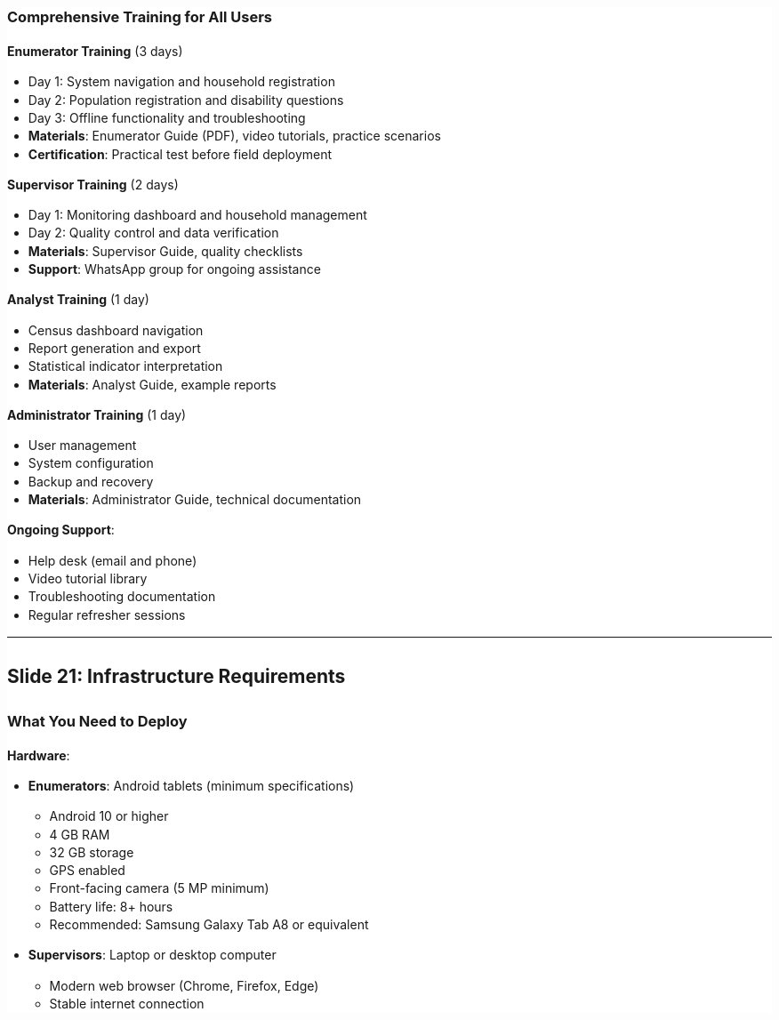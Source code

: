 ### **Comprehensive Training for All Users**

**Enumerator Training** (3 days)
- Day 1: System navigation and household registration
- Day 2: Population registration and disability questions
- Day 3: Offline functionality and troubleshooting
- **Materials**: Enumerator Guide (PDF), video tutorials, practice scenarios
- **Certification**: Practical test before field deployment

**Supervisor Training** (2 days)
- Day 1: Monitoring dashboard and household management
- Day 2: Quality control and data verification
- **Materials**: Supervisor Guide, quality checklists
- **Support**: WhatsApp group for ongoing assistance

**Analyst Training** (1 day)
- Census dashboard navigation
- Report generation and export
- Statistical indicator interpretation
- **Materials**: Analyst Guide, example reports

**Administrator Training** (1 day)
- User management
- System configuration
- Backup and recovery
- **Materials**: Administrator Guide, technical documentation

**Ongoing Support**:
- Help desk (email and phone)
- Video tutorial library
- Troubleshooting documentation
- Regular refresher sessions

---

## Slide 21: Infrastructure Requirements

### **What You Need to Deploy**

**Hardware**:
- **Enumerators**: Android tablets (minimum specifications)
  - Android 10 or higher
  - 4 GB RAM
  - 32 GB storage
  - GPS enabled
  - Front-facing camera (5 MP minimum)
  - Battery life: 8+ hours
  - Recommended: Samsung Galaxy Tab A8 or equivalent

- **Supervisors**: Laptop or desktop computer
  - Modern web browser (Chrome, Firefox, Edge)
  - Stable internet connection
